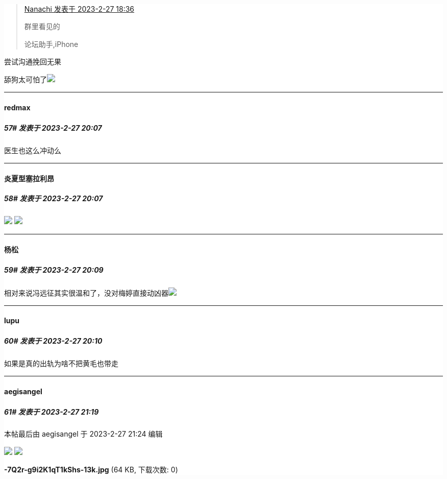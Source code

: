 <blockquote><a href="httphttps://bbs.saraba1st.com/2b/forum.php?mod=redirect&amp;goto=findpost&amp;pid=59906320&amp;ptid=2121599" target="_blank">Nanachi 发表于 2023-2-27 18:36</a>

群里看见的

论坛助手,iPhone</blockquote>
尝试沟通挽回无果

舔狗太可怕了<img src="https://static.saraba1st.com/image/smiley/face2017/101.png" referrerpolicy="no-referrer">

*****

####  redmax  
##### 57#       发表于 2023-2-27 20:07

医生也这么冲动么

*****

####  炎夏型塞拉利昂  
##### 58#       发表于 2023-2-27 20:07

<img src="https://p.sda1.dev/10/0678e55799ddd898c751b881f9375b23/CMP_20230227200732059.jpg" referrerpolicy="no-referrer">

<img src="https://static.saraba1st.com/image/smiley/face2017/003.png" referrerpolicy="no-referrer">

*****

####  杨松  
##### 59#       发表于 2023-2-27 20:09

相对来说冯远征其实很温和了，没对梅婷直接动凶器<img src="https://static.saraba1st.com/image/smiley/face2017/068.png" referrerpolicy="no-referrer">

*****

####  lupu  
##### 60#       发表于 2023-2-27 20:10

如果是真的出轨为啥不把黄毛也带走


*****

####  aegisangel  
##### 61#       发表于 2023-2-27 21:19

 本帖最后由 aegisangel 于 2023-2-27 21:24 编辑 

<img src="https://img.nga.178.com/attachments/mon_202302/27/-7Q2r-g9i2K1qT1kShs-13k.jpg" referrerpolicy="no-referrer">

<img src="https://img.saraba1st.com/forum/202302/27/212015b5qjy89rxwxt9zzy.jpg" referrerpolicy="no-referrer">

<strong>-7Q2r-g9i2K1qT1kShs-13k.jpg</strong> (64 KB, 下载次数: 0)
